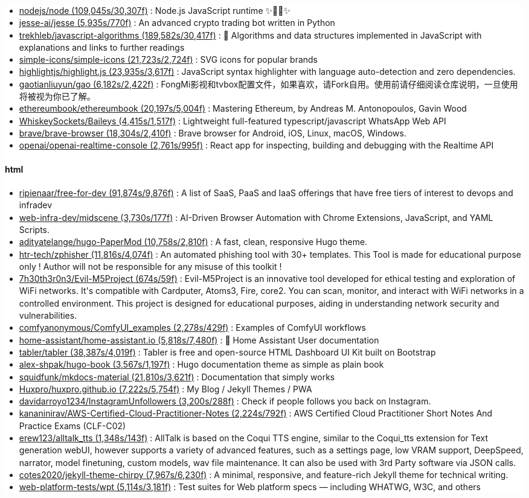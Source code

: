 * [nodejs/node (109,045s/30,307f)](https://github.com/nodejs/node) : Node.js JavaScript runtime ✨🐢🚀✨
* [jesse-ai/jesse (5,935s/770f)](https://github.com/jesse-ai/jesse) : An advanced crypto trading bot written in Python
* [trekhleb/javascript-algorithms (189,582s/30,417f)](https://github.com/trekhleb/javascript-algorithms) : 📝 Algorithms and data structures implemented in JavaScript with explanations and links to further readings
* [simple-icons/simple-icons (21,723s/2,724f)](https://github.com/simple-icons/simple-icons) : SVG icons for popular brands
* [highlightjs/highlight.js (23,935s/3,617f)](https://github.com/highlightjs/highlight.js) : JavaScript syntax highlighter with language auto-detection and zero dependencies.
* [gaotianliuyun/gao (6,182s/2,422f)](https://github.com/gaotianliuyun/gao) : FongMi影视和tvbox配置文件，如果喜欢，请Fork自用。使用前请仔细阅读仓库说明，一旦使用将被视为你已了解。
* [ethereumbook/ethereumbook (20,197s/5,004f)](https://github.com/ethereumbook/ethereumbook) : Mastering Ethereum, by Andreas M. Antonopoulos, Gavin Wood
* [WhiskeySockets/Baileys (4,415s/1,517f)](https://github.com/WhiskeySockets/Baileys) : Lightweight full-featured typescript/javascript WhatsApp Web API
* [brave/brave-browser (18,304s/2,410f)](https://github.com/brave/brave-browser) : Brave browser for Android, iOS, Linux, macOS, Windows.
* [openai/openai-realtime-console (2,761s/995f)](https://github.com/openai/openai-realtime-console) : React app for inspecting, building and debugging with the Realtime API

#### html
* [ripienaar/free-for-dev (91,874s/9,876f)](https://github.com/ripienaar/free-for-dev) : A list of SaaS, PaaS and IaaS offerings that have free tiers of interest to devops and infradev
* [web-infra-dev/midscene (3,730s/177f)](https://github.com/web-infra-dev/midscene) : AI-Driven Browser Automation with Chrome Extensions, JavaScript, and YAML Scripts.
* [adityatelange/hugo-PaperMod (10,758s/2,810f)](https://github.com/adityatelange/hugo-PaperMod) : A fast, clean, responsive Hugo theme.
* [htr-tech/zphisher (11,816s/4,074f)](https://github.com/htr-tech/zphisher) : An automated phishing tool with 30+ templates. This Tool is made for educational purpose only ! Author will not be responsible for any misuse of this toolkit !
* [7h30th3r0n3/Evil-M5Project (674s/59f)](https://github.com/7h30th3r0n3/Evil-M5Project) : Evil-M5Project is an innovative tool developed for ethical testing and exploration of WiFi networks. It's compatible with Cardputer, Atoms3, Fire, core2. You can scan, monitor, and interact with WiFi networks in a controlled environment. This project is designed for educational purposes, aiding in understanding network security and vulnerabilities.
* [comfyanonymous/ComfyUI_examples (2,278s/429f)](https://github.com/comfyanonymous/ComfyUI_examples) : Examples of ComfyUI workflows
* [home-assistant/home-assistant.io (5,818s/7,480f)](https://github.com/home-assistant/home-assistant.io) : 📘 Home Assistant User documentation
* [tabler/tabler (38,387s/4,019f)](https://github.com/tabler/tabler) : Tabler is free and open-source HTML Dashboard UI Kit built on Bootstrap
* [alex-shpak/hugo-book (3,567s/1,197f)](https://github.com/alex-shpak/hugo-book) : Hugo documentation theme as simple as plain book
* [squidfunk/mkdocs-material (21,810s/3,621f)](https://github.com/squidfunk/mkdocs-material) : Documentation that simply works
* [Huxpro/huxpro.github.io (7,222s/5,754f)](https://github.com/Huxpro/huxpro.github.io) : My Blog / Jekyll Themes / PWA
* [davidarroyo1234/InstagramUnfollowers (3,200s/288f)](https://github.com/davidarroyo1234/InstagramUnfollowers) : Check if people follows you back on Instagram.
* [kananinirav/AWS-Certified-Cloud-Practitioner-Notes (2,224s/792f)](https://github.com/kananinirav/AWS-Certified-Cloud-Practitioner-Notes) : AWS Certified Cloud Practitioner Short Notes And Practice Exams (CLF-C02)
* [erew123/alltalk_tts (1,348s/143f)](https://github.com/erew123/alltalk_tts) : AllTalk is based on the Coqui TTS engine, similar to the Coqui_tts extension for Text generation webUI, however supports a variety of advanced features, such as a settings page, low VRAM support, DeepSpeed, narrator, model finetuning, custom models, wav file maintenance. It can also be used with 3rd Party software via JSON calls.
* [cotes2020/jekyll-theme-chirpy (7,967s/6,230f)](https://github.com/cotes2020/jekyll-theme-chirpy) : A minimal, responsive, and feature-rich Jekyll theme for technical writing.
* [web-platform-tests/wpt (5,114s/3,181f)](https://github.com/web-platform-tests/wpt) : Test suites for Web platform specs — including WHATWG, W3C, and others